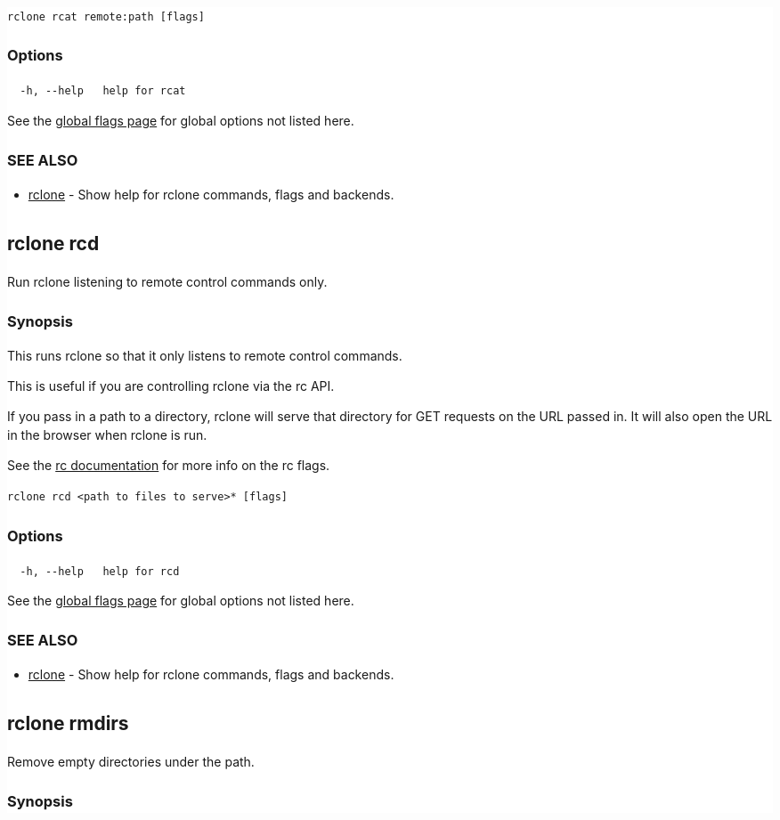 ```
rclone rcat remote:path [flags]
```

### Options

```
  -h, --help   help for rcat
```

See the [global flags page](https://rclone.org/flags/) for global options not listed here.

### SEE ALSO

* [rclone](https://rclone.org/commands/rclone/)	 - Show help for rclone commands, flags and backends.

## rclone rcd

Run rclone listening to remote control commands only.

### Synopsis


This runs rclone so that it only listens to remote control commands.

This is useful if you are controlling rclone via the rc API.

If you pass in a path to a directory, rclone will serve that directory
for GET requests on the URL passed in.  It will also open the URL in
the browser when rclone is run.

See the [rc documentation](https://rclone.org/rc/) for more info on the rc flags.


```
rclone rcd <path to files to serve>* [flags]
```

### Options

```
  -h, --help   help for rcd
```

See the [global flags page](https://rclone.org/flags/) for global options not listed here.

### SEE ALSO

* [rclone](https://rclone.org/commands/rclone/)	 - Show help for rclone commands, flags and backends.

## rclone rmdirs

Remove empty directories under the path.

### Synopsis

